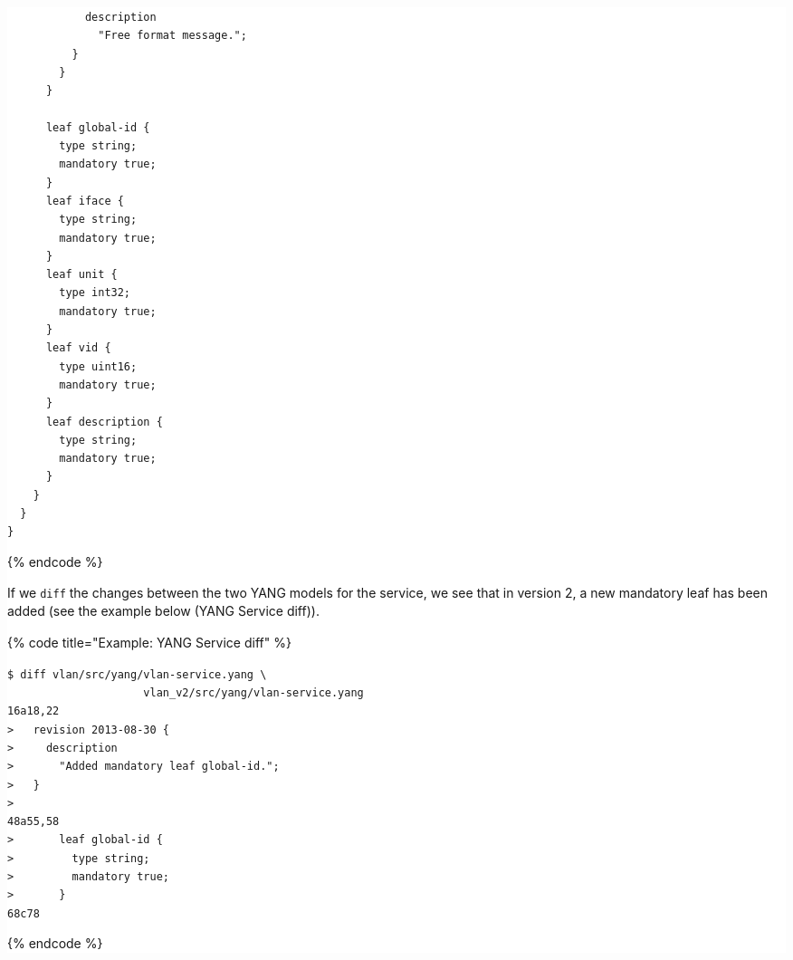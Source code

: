 ```
            description
              "Free format message.";
          }
        }
      }

      leaf global-id {
        type string;
        mandatory true;
      }
      leaf iface {
        type string;
        mandatory true;
      }
      leaf unit {
        type int32;
        mandatory true;
      }
      leaf vid {
        type uint16;
        mandatory true;
      }
      leaf description {
        type string;
        mandatory true;
      }
    }
  }
}
```
{% endcode %}

If we `diff` the changes between the two YANG models for the service, we see that in version 2, a new mandatory leaf has been added (see the example below (YANG Service diff)).

{% code title="Example: YANG Service diff" %}
```
$ diff vlan/src/yang/vlan-service.yang \
                     vlan_v2/src/yang/vlan-service.yang
16a18,22
>   revision 2013-08-30 {
>     description
>       "Added mandatory leaf global-id.";
>   }
>
48a55,58
>       leaf global-id {
>         type string;
>         mandatory true;
>       }
68c78
```
{% endcode %}
